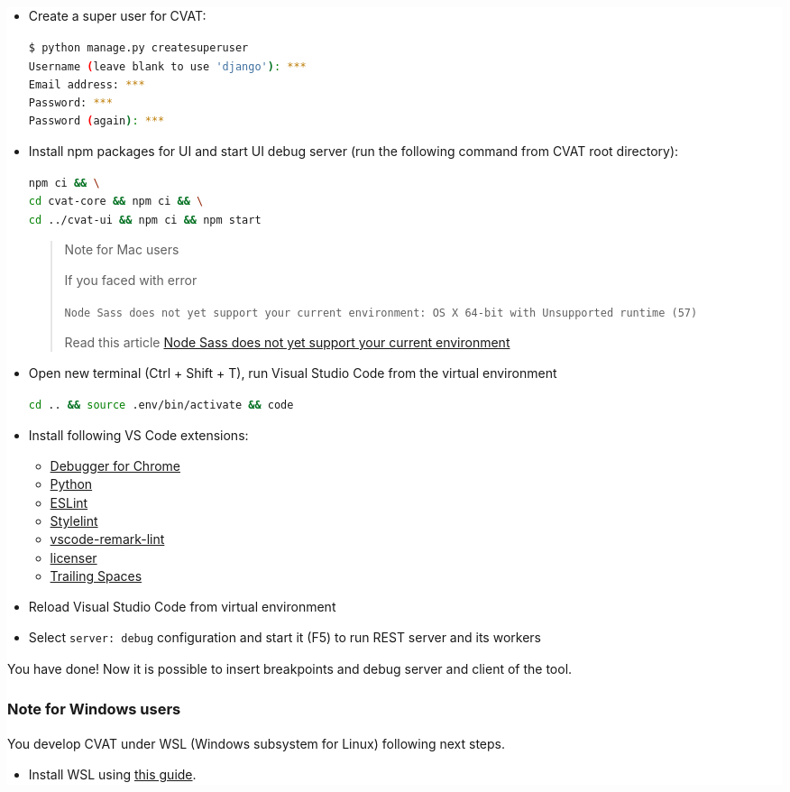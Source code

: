 - Create a super user for CVAT:

  ```sh
  $ python manage.py createsuperuser
  Username (leave blank to use 'django'): ***
  Email address: ***
  Password: ***
  Password (again): ***
  ```

- Install npm packages for UI and start UI debug server (run the following command from CVAT root directory):

  ```sh
  npm ci && \
  cd cvat-core && npm ci && \
  cd ../cvat-ui && npm ci && npm start
  ```

  > Note for Mac users
  >
  > If you faced with error
  >
  > `Node Sass does not yet support your current environment: OS X 64-bit with Unsupported runtime (57)`
  >
  > Read this article [Node Sass does not yet support your current environment](https://marketplace.visualstudio.com/items?itemName=msjsdiag.debugger-for-chrome)

- Open new terminal (Ctrl + Shift + T), run Visual Studio Code from the virtual environment

  ```sh
  cd .. && source .env/bin/activate && code
  ```

- Install following VS Code extensions:

  - [Debugger for Chrome](https://marketplace.visualstudio.com/items?itemName=msjsdiag.debugger-for-chrome)
  - [Python](https://marketplace.visualstudio.com/items?itemName=ms-python.python)
  - [ESLint](https://marketplace.visualstudio.com/items?itemName=dbaeumer.vscode-eslint)
  - [Stylelint](https://marketplace.visualstudio.com/items?itemName=stylelint.vscode-stylelint)
  - [vscode-remark-lint](https://marketplace.visualstudio.com/items?itemName=drewbourne.vscode-remark-lint)
  - [licenser](https://marketplace.visualstudio.com/items?itemName=ymotongpoo.licenser)
  - [Trailing Spaces](https://marketplace.visualstudio.com/items?itemName=shardulm94.trailing-spaces)

- Reload Visual Studio Code from virtual environment

- Select `server: debug` configuration and start it (F5) to run REST server and its workers

You have done! Now it is possible to insert breakpoints and debug server and client of the tool.

### Note for Windows users

You develop CVAT under WSL (Windows subsystem for Linux) following next steps.

- Install WSL using [this guide](https://docs.microsoft.com/ru-ru/windows/wsl/install-win10).

